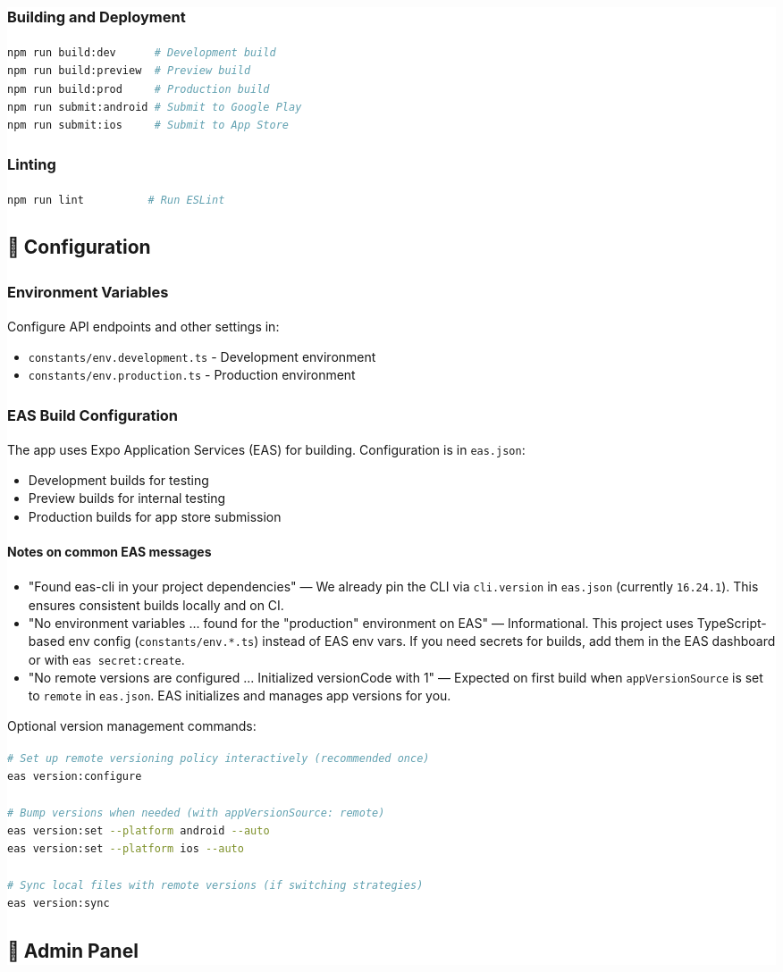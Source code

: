 ### Building and Deployment
```bash
npm run build:dev      # Development build
npm run build:preview  # Preview build
npm run build:prod     # Production build
npm run submit:android # Submit to Google Play
npm run submit:ios     # Submit to App Store
```

### Linting
```bash
npm run lint          # Run ESLint
```

## 🔧 Configuration

### Environment Variables
Configure API endpoints and other settings in:
- `constants/env.development.ts` - Development environment
- `constants/env.production.ts` - Production environment

### EAS Build Configuration
The app uses Expo Application Services (EAS) for building. Configuration is in `eas.json`:
- Development builds for testing
- Preview builds for internal testing
- Production builds for app store submission

#### Notes on common EAS messages
- "Found eas-cli in your project dependencies" — We already pin the CLI via `cli.version` in `eas.json` (currently `16.24.1`). This ensures consistent builds locally and on CI.
- "No environment variables ... found for the \"production\" environment on EAS" — Informational. This project uses TypeScript-based env config (`constants/env.*.ts`) instead of EAS env vars. If you need secrets for builds, add them in the EAS dashboard or with `eas secret:create`.
- "No remote versions are configured ... Initialized versionCode with 1" — Expected on first build when `appVersionSource` is set to `remote` in `eas.json`. EAS initializes and manages app versions for you.

Optional version management commands:

```sh
# Set up remote versioning policy interactively (recommended once)
eas version:configure

# Bump versions when needed (with appVersionSource: remote)
eas version:set --platform android --auto
eas version:set --platform ios --auto

# Sync local files with remote versions (if switching strategies)
eas version:sync
```

## 🎨 Admin Panel
